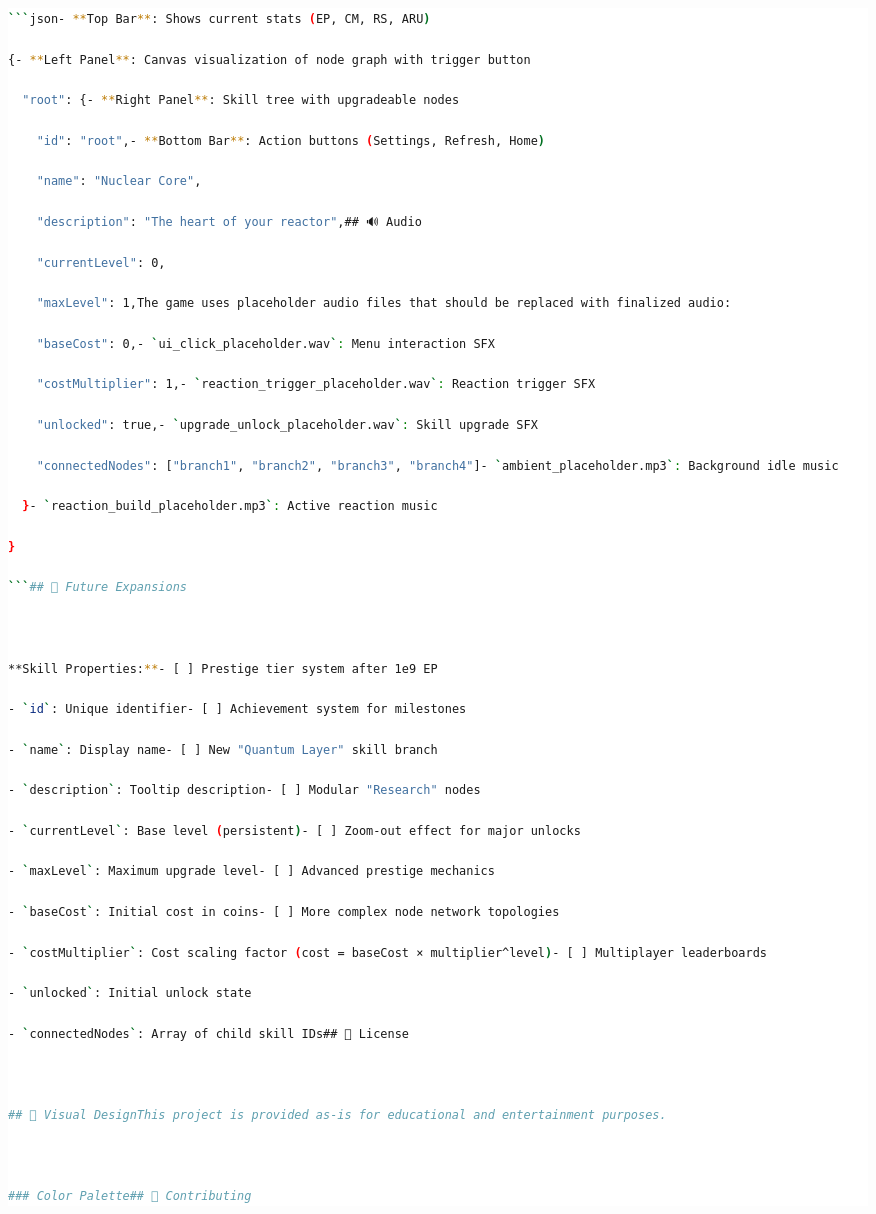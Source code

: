 ``````bash
```json- **Top Bar**: Shows current stats (EP, CM, RS, ARU)

{- **Left Panel**: Canvas visualization of node graph with trigger button

  "root": {- **Right Panel**: Skill tree with upgradeable nodes

    "id": "root",- **Bottom Bar**: Action buttons (Settings, Refresh, Home)

    "name": "Nuclear Core",

    "description": "The heart of your reactor",## 🔊 Audio

    "currentLevel": 0,

    "maxLevel": 1,The game uses placeholder audio files that should be replaced with finalized audio:

    "baseCost": 0,- `ui_click_placeholder.wav`: Menu interaction SFX

    "costMultiplier": 1,- `reaction_trigger_placeholder.wav`: Reaction trigger SFX

    "unlocked": true,- `upgrade_unlock_placeholder.wav`: Skill upgrade SFX

    "connectedNodes": ["branch1", "branch2", "branch3", "branch4"]- `ambient_placeholder.mp3`: Background idle music

  }- `reaction_build_placeholder.mp3`: Active reaction music

}

```## 🎯 Future Expansions



**Skill Properties:**- [ ] Prestige tier system after 1e9 EP

- `id`: Unique identifier- [ ] Achievement system for milestones

- `name`: Display name- [ ] New "Quantum Layer" skill branch

- `description`: Tooltip description- [ ] Modular "Research" nodes

- `currentLevel`: Base level (persistent)- [ ] Zoom-out effect for major unlocks

- `maxLevel`: Maximum upgrade level- [ ] Advanced prestige mechanics

- `baseCost`: Initial cost in coins- [ ] More complex node network topologies

- `costMultiplier`: Cost scaling factor (cost = baseCost × multiplier^level)- [ ] Multiplayer leaderboards

- `unlocked`: Initial unlock state

- `connectedNodes`: Array of child skill IDs## 📝 License



## 🎨 Visual DesignThis project is provided as-is for educational and entertainment purposes.



### Color Palette## 🤝 Contributing

``````